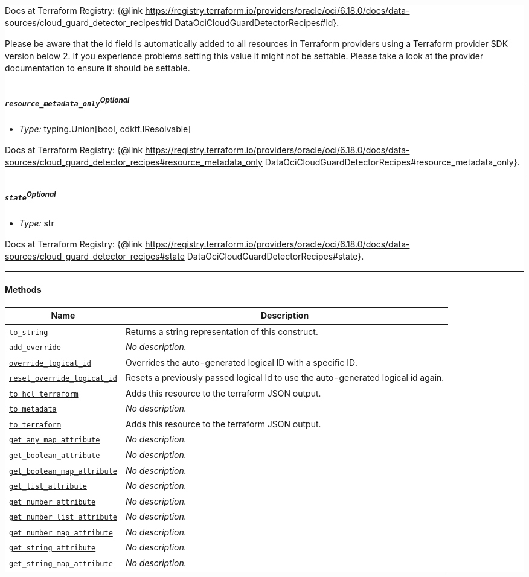 Docs at Terraform Registry: {@link https://registry.terraform.io/providers/oracle/oci/6.18.0/docs/data-sources/cloud_guard_detector_recipes#id DataOciCloudGuardDetectorRecipes#id}.

Please be aware that the id field is automatically added to all resources in Terraform providers using a Terraform provider SDK version below 2.
If you experience problems setting this value it might not be settable. Please take a look at the provider documentation to ensure it should be settable.

---

##### `resource_metadata_only`<sup>Optional</sup> <a name="resource_metadata_only" id="rhizo-co-terraform-provider-oci.dataOciCloudGuardDetectorRecipes.DataOciCloudGuardDetectorRecipes.Initializer.parameter.resourceMetadataOnly"></a>

- *Type:* typing.Union[bool, cdktf.IResolvable]

Docs at Terraform Registry: {@link https://registry.terraform.io/providers/oracle/oci/6.18.0/docs/data-sources/cloud_guard_detector_recipes#resource_metadata_only DataOciCloudGuardDetectorRecipes#resource_metadata_only}.

---

##### `state`<sup>Optional</sup> <a name="state" id="rhizo-co-terraform-provider-oci.dataOciCloudGuardDetectorRecipes.DataOciCloudGuardDetectorRecipes.Initializer.parameter.state"></a>

- *Type:* str

Docs at Terraform Registry: {@link https://registry.terraform.io/providers/oracle/oci/6.18.0/docs/data-sources/cloud_guard_detector_recipes#state DataOciCloudGuardDetectorRecipes#state}.

---

#### Methods <a name="Methods" id="Methods"></a>

| **Name** | **Description** |
| --- | --- |
| <code><a href="#rhizo-co-terraform-provider-oci.dataOciCloudGuardDetectorRecipes.DataOciCloudGuardDetectorRecipes.toString">to_string</a></code> | Returns a string representation of this construct. |
| <code><a href="#rhizo-co-terraform-provider-oci.dataOciCloudGuardDetectorRecipes.DataOciCloudGuardDetectorRecipes.addOverride">add_override</a></code> | *No description.* |
| <code><a href="#rhizo-co-terraform-provider-oci.dataOciCloudGuardDetectorRecipes.DataOciCloudGuardDetectorRecipes.overrideLogicalId">override_logical_id</a></code> | Overrides the auto-generated logical ID with a specific ID. |
| <code><a href="#rhizo-co-terraform-provider-oci.dataOciCloudGuardDetectorRecipes.DataOciCloudGuardDetectorRecipes.resetOverrideLogicalId">reset_override_logical_id</a></code> | Resets a previously passed logical Id to use the auto-generated logical id again. |
| <code><a href="#rhizo-co-terraform-provider-oci.dataOciCloudGuardDetectorRecipes.DataOciCloudGuardDetectorRecipes.toHclTerraform">to_hcl_terraform</a></code> | Adds this resource to the terraform JSON output. |
| <code><a href="#rhizo-co-terraform-provider-oci.dataOciCloudGuardDetectorRecipes.DataOciCloudGuardDetectorRecipes.toMetadata">to_metadata</a></code> | *No description.* |
| <code><a href="#rhizo-co-terraform-provider-oci.dataOciCloudGuardDetectorRecipes.DataOciCloudGuardDetectorRecipes.toTerraform">to_terraform</a></code> | Adds this resource to the terraform JSON output. |
| <code><a href="#rhizo-co-terraform-provider-oci.dataOciCloudGuardDetectorRecipes.DataOciCloudGuardDetectorRecipes.getAnyMapAttribute">get_any_map_attribute</a></code> | *No description.* |
| <code><a href="#rhizo-co-terraform-provider-oci.dataOciCloudGuardDetectorRecipes.DataOciCloudGuardDetectorRecipes.getBooleanAttribute">get_boolean_attribute</a></code> | *No description.* |
| <code><a href="#rhizo-co-terraform-provider-oci.dataOciCloudGuardDetectorRecipes.DataOciCloudGuardDetectorRecipes.getBooleanMapAttribute">get_boolean_map_attribute</a></code> | *No description.* |
| <code><a href="#rhizo-co-terraform-provider-oci.dataOciCloudGuardDetectorRecipes.DataOciCloudGuardDetectorRecipes.getListAttribute">get_list_attribute</a></code> | *No description.* |
| <code><a href="#rhizo-co-terraform-provider-oci.dataOciCloudGuardDetectorRecipes.DataOciCloudGuardDetectorRecipes.getNumberAttribute">get_number_attribute</a></code> | *No description.* |
| <code><a href="#rhizo-co-terraform-provider-oci.dataOciCloudGuardDetectorRecipes.DataOciCloudGuardDetectorRecipes.getNumberListAttribute">get_number_list_attribute</a></code> | *No description.* |
| <code><a href="#rhizo-co-terraform-provider-oci.dataOciCloudGuardDetectorRecipes.DataOciCloudGuardDetectorRecipes.getNumberMapAttribute">get_number_map_attribute</a></code> | *No description.* |
| <code><a href="#rhizo-co-terraform-provider-oci.dataOciCloudGuardDetectorRecipes.DataOciCloudGuardDetectorRecipes.getStringAttribute">get_string_attribute</a></code> | *No description.* |
| <code><a href="#rhizo-co-terraform-provider-oci.dataOciCloudGuardDetectorRecipes.DataOciCloudGuardDetectorRecipes.getStringMapAttribute">get_string_map_attribute</a></code> | *No description.* |